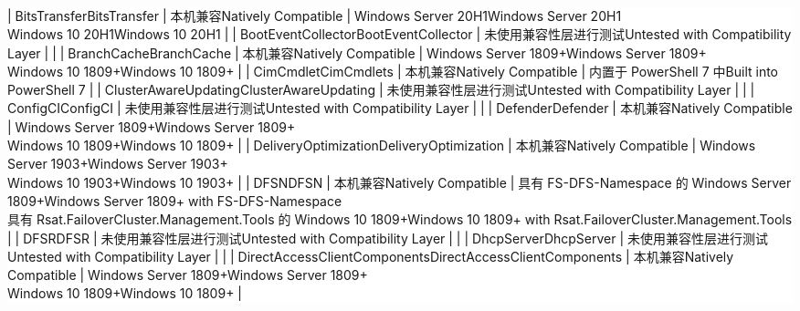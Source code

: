 | <span data-ttu-id="0656c-160">BitsTransfer</span><span class="sxs-lookup"><span data-stu-id="0656c-160">BitsTransfer</span></span>                       | <span data-ttu-id="0656c-161">本机兼容</span><span class="sxs-lookup"><span data-stu-id="0656c-161">Natively Compatible</span></span>                  | <span data-ttu-id="0656c-162">Windows Server 20H1</span><span class="sxs-lookup"><span data-stu-id="0656c-162">Windows Server 20H1</span></span><br><span data-ttu-id="0656c-163">Windows 10 20H1</span><span class="sxs-lookup"><span data-stu-id="0656c-163">Windows 10 20H1</span></span> |
| <span data-ttu-id="0656c-164">BootEventCollector</span><span class="sxs-lookup"><span data-stu-id="0656c-164">BootEventCollector</span></span>                 | <span data-ttu-id="0656c-165">未使用兼容性层进行测试</span><span class="sxs-lookup"><span data-stu-id="0656c-165">Untested with Compatibility Layer</span></span>    |                                        |
| <span data-ttu-id="0656c-166">BranchCache</span><span class="sxs-lookup"><span data-stu-id="0656c-166">BranchCache</span></span>                        | <span data-ttu-id="0656c-167">本机兼容</span><span class="sxs-lookup"><span data-stu-id="0656c-167">Natively Compatible</span></span>                  | <span data-ttu-id="0656c-168">Windows Server 1809+</span><span class="sxs-lookup"><span data-stu-id="0656c-168">Windows Server 1809+</span></span><br><span data-ttu-id="0656c-169">Windows 10 1809+</span><span class="sxs-lookup"><span data-stu-id="0656c-169">Windows 10 1809+</span></span> |
| <span data-ttu-id="0656c-170">CimCmdlet</span><span class="sxs-lookup"><span data-stu-id="0656c-170">CimCmdlets</span></span>                         | <span data-ttu-id="0656c-171">本机兼容</span><span class="sxs-lookup"><span data-stu-id="0656c-171">Natively Compatible</span></span>                  | <span data-ttu-id="0656c-172">内置于 PowerShell 7 中</span><span class="sxs-lookup"><span data-stu-id="0656c-172">Built into PowerShell 7</span></span> |
| <span data-ttu-id="0656c-173">ClusterAwareUpdating</span><span class="sxs-lookup"><span data-stu-id="0656c-173">ClusterAwareUpdating</span></span>               | <span data-ttu-id="0656c-174">未使用兼容性层进行测试</span><span class="sxs-lookup"><span data-stu-id="0656c-174">Untested with Compatibility Layer</span></span>    |                         |
| <span data-ttu-id="0656c-175">ConfigCI</span><span class="sxs-lookup"><span data-stu-id="0656c-175">ConfigCI</span></span>                           | <span data-ttu-id="0656c-176">未使用兼容性层进行测试</span><span class="sxs-lookup"><span data-stu-id="0656c-176">Untested with Compatibility Layer</span></span>    |                         |
| <span data-ttu-id="0656c-177">Defender</span><span class="sxs-lookup"><span data-stu-id="0656c-177">Defender</span></span>                           | <span data-ttu-id="0656c-178">本机兼容</span><span class="sxs-lookup"><span data-stu-id="0656c-178">Natively Compatible</span></span>                  | <span data-ttu-id="0656c-179">Windows Server 1809+</span><span class="sxs-lookup"><span data-stu-id="0656c-179">Windows Server 1809+</span></span><br><span data-ttu-id="0656c-180">Windows 10 1809+</span><span class="sxs-lookup"><span data-stu-id="0656c-180">Windows 10 1809+</span></span>  |
| <span data-ttu-id="0656c-181">DeliveryOptimization</span><span class="sxs-lookup"><span data-stu-id="0656c-181">DeliveryOptimization</span></span>               | <span data-ttu-id="0656c-182">本机兼容</span><span class="sxs-lookup"><span data-stu-id="0656c-182">Natively Compatible</span></span>                  | <span data-ttu-id="0656c-183">Windows Server 1903+</span><span class="sxs-lookup"><span data-stu-id="0656c-183">Windows Server 1903+</span></span><br><span data-ttu-id="0656c-184">Windows 10 1903+</span><span class="sxs-lookup"><span data-stu-id="0656c-184">Windows 10 1903+</span></span>  |
| <span data-ttu-id="0656c-185">DFSN</span><span class="sxs-lookup"><span data-stu-id="0656c-185">DFSN</span></span>                               | <span data-ttu-id="0656c-186">本机兼容</span><span class="sxs-lookup"><span data-stu-id="0656c-186">Natively Compatible</span></span>                  | <span data-ttu-id="0656c-187">具有 FS-DFS-Namespace 的 Windows Server 1809+</span><span class="sxs-lookup"><span data-stu-id="0656c-187">Windows Server 1809+ with FS-DFS-Namespace</span></span><br><span data-ttu-id="0656c-188">具有 Rsat.FailoverCluster.Management.Tools 的 Windows 10 1809+</span><span class="sxs-lookup"><span data-stu-id="0656c-188">Windows 10 1809+ with Rsat.FailoverCluster.Management.Tools</span></span> |
| <span data-ttu-id="0656c-189">DFSR</span><span class="sxs-lookup"><span data-stu-id="0656c-189">DFSR</span></span>                               | <span data-ttu-id="0656c-190">未使用兼容性层进行测试</span><span class="sxs-lookup"><span data-stu-id="0656c-190">Untested with Compatibility Layer</span></span>    |                                   |
| <span data-ttu-id="0656c-191">DhcpServer</span><span class="sxs-lookup"><span data-stu-id="0656c-191">DhcpServer</span></span>                         | <span data-ttu-id="0656c-192">未使用兼容性层进行测试</span><span class="sxs-lookup"><span data-stu-id="0656c-192">Untested with Compatibility Layer</span></span>    |                                   |
| <span data-ttu-id="0656c-193">DirectAccessClientComponents</span><span class="sxs-lookup"><span data-stu-id="0656c-193">DirectAccessClientComponents</span></span>       | <span data-ttu-id="0656c-194">本机兼容</span><span class="sxs-lookup"><span data-stu-id="0656c-194">Natively Compatible</span></span>                  | <span data-ttu-id="0656c-195">Windows Server 1809+</span><span class="sxs-lookup"><span data-stu-id="0656c-195">Windows Server 1809+</span></span><br><span data-ttu-id="0656c-196">Windows 10 1809+</span><span class="sxs-lookup"><span data-stu-id="0656c-196">Windows 10 1809+</span></span>  |